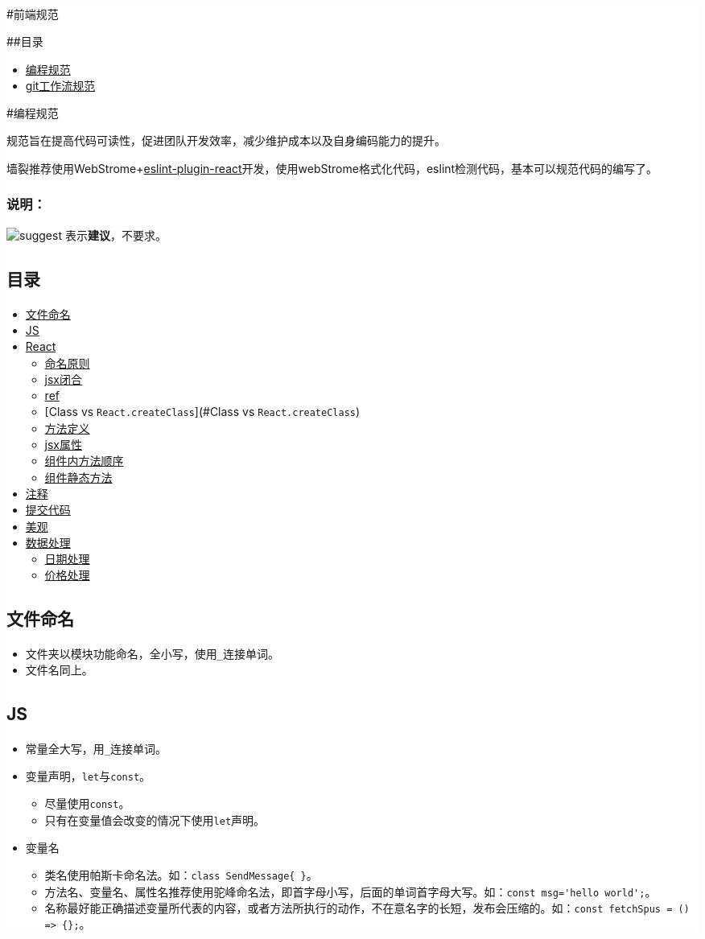 #前端规范

##目录
- [编程规范](#编程规范)
- [git工作流规范](#git工作流规范)



#编程规范

规范旨在提高代码可读性，促进团队开发效率，减少维护成本以及自身编码能力的提升。

墙裂推荐使用WebStrome+[eslint-plugin-react](https://github.com/gmfe/eslint-plugin-gm)开发，使用webStrome格式化代码，eslint检测代码，基本可以规范代码的编写了。

### 说明：

![suggest][Suggest Icon] 表示**建议**，不要求。

## 目录

- [文件命名](#文件命名)
- [JS](#js)
- [React](#react)
    * [命名原则](#命名原则)
    * [jsx闭合](#jsx闭合)
    * [ref](#ref)
    * [Class vs `React.createClass`](#Class vs `React.createClass`)
    * [方法定义](#方法定义)
    * [jsx属性](#jsx属性)
    * [组件内方法顺序](#组件内方法顺序)
    * [组件静态方法](#组件静态方法)
- [注释](#注释)
- [提交代码](#提交代码)
- [美观](#美观)
- [数据处理](#数据处理)
    * [日期处理](#日期处理)
    * [价格处理](#价格处理)

## 文件命名

- 文件夹以模块功能命名，全小写，使用`_`连接单词。
- 文件名同上。

## JS

- 常量全大写，用`_`连接单词。
- 变量声明，`let`与`const`。
    * 尽量使用`const`。
    * 只有在变量值会改变的情况下使用`let`声明。

- 变量名
   * 类名使用帕斯卡命名法。如：`class SendMessage{ }`。
   * 方法名、变量名、属性名推荐使用驼峰命名法，即首字母小写，后面的单词首字母大写。如：`const msg='hello world';`。
   * 名称最好能正确描述变量所代表的内容，或者方法所执行的动作，不在意名字的长短，发布会压缩的。如：`const fetchSpus = () => {};`。


[Suggest Icon]: https://rawgit.com/gmfe/standard/master/svg/min-tuijian.svg